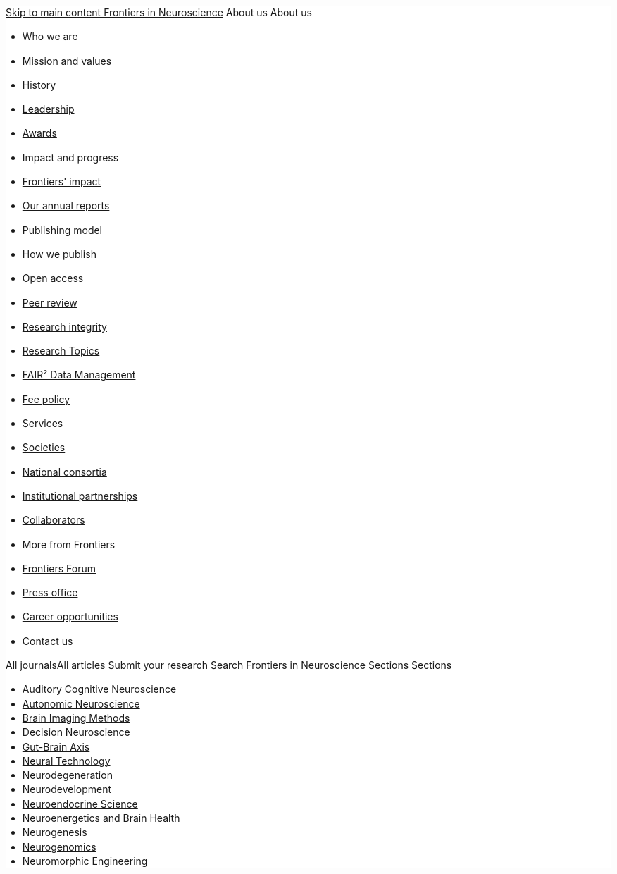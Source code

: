 [ Skip to main content ](https://www.frontiersin.org/journals/neuroscience/articles/10.3389/fnins.2021.591122/full#main-content)
[](https://www.frontiersin.org/)
[ Frontiers in Neuroscience](https://www.frontiersin.org/journals/neuroscience)
About us 
About us 
  * Who we are
  * [Mission and values](https://www.frontiersin.org/about/mission)
  * [History](https://www.frontiersin.org/about/history)
  * [Leadership](https://www.frontiersin.org/about/leadership)
  * [Awards](https://www.frontiersin.org/about/awards)

  * Impact and progress
  * [Frontiers' impact](https://www.frontiersin.org/about/impact)
  * [Our annual reports](https://www.frontiersin.org/about/annual-reports)

  * Publishing model
  * [How we publish](https://www.frontiersin.org/about/how-we-publish)
  * [Open access](https://www.frontiersin.org/about/open-access)
  * [Peer review](https://www.frontiersin.org/about/peer-review)
  * [Research integrity](https://www.frontiersin.org/about/research-integrity)
  * [Research Topics](https://www.frontiersin.org/about/research-topics)
  * [FAIR² Data Management](https://www.frontiersin.org/about/fair-data-management)
  * [Fee policy](https://www.frontiersin.org/about/fee-policy)

  * Services
  * [Societies](https://publishingpartnerships.frontiersin.org/)
  * [National consortia](https://www.frontiersin.org/open-access-agreements/consortia)
  * [Institutional partnerships](https://www.frontiersin.org/about/open-access-agreements)
  * [Collaborators](https://www.frontiersin.org/about/collaborators)

  * More from Frontiers
  * [Frontiers Forum](https://forum.frontiersin.org/)
  * [Press office](https://pressoffice.frontiersin.org/)
  * [Career opportunities](https://careers.frontiersin.org/)
  * [Contact us](https://www.frontiersin.org/about/contact)

[All journals](https://www.frontiersin.org/journals)[All articles](https://www.frontiersin.org/articles) [Submit your research](https://www.frontiersin.org/submission/submit?domainid=1&fieldid=55&specialtyid=0&entitytype=2&entityid=1) [Search](https://www.frontiersin.org/search?tab=top-results&origin=https%3A%2F%2Fwww.frontiersin.org%2Fjournals%2Fneuroscience%2Farticles%2F10.3389%2Ffnins.2021.591122%2Ffull)
[](https://www.frontiersin.org/)
[ Frontiers in Neuroscience](https://www.frontiersin.org/journals/neuroscience)
Sections 
Sections 
  * [Auditory Cognitive Neuroscience](https://www.frontiersin.org/journals/neuroscience/sections/auditory-cognitive-neuroscience)
  * [Autonomic Neuroscience](https://www.frontiersin.org/journals/neuroscience/sections/autonomic-neuroscience)
  * [Brain Imaging Methods](https://www.frontiersin.org/journals/neuroscience/sections/brain-imaging-methods)
  * [Decision Neuroscience](https://www.frontiersin.org/journals/neuroscience/sections/decision-neuroscience)
  * [Gut-Brain Axis](https://www.frontiersin.org/journals/neuroscience/sections/gut-brain-axis)
  * [Neural Technology](https://www.frontiersin.org/journals/neuroscience/sections/neural-technology)
  * [Neurodegeneration](https://www.frontiersin.org/journals/neuroscience/sections/neurodegeneration)
  * [Neurodevelopment](https://www.frontiersin.org/journals/neuroscience/sections/neurodevelopment)
  * [Neuroendocrine Science](https://www.frontiersin.org/journals/neuroscience/sections/neuroendocrine-science)
  * [Neuroenergetics and Brain Health](https://www.frontiersin.org/journals/neuroscience/sections/neuroenergetics-and-brain-health)
  * [Neurogenesis](https://www.frontiersin.org/journals/neuroscience/sections/neurogenesis)
  * [Neurogenomics](https://www.frontiersin.org/journals/neuroscience/sections/neurogenomics)
  * [Neuromorphic Engineering](https://www.frontiersin.org/journals/neuroscience/sections/neuromorphic-engineering)